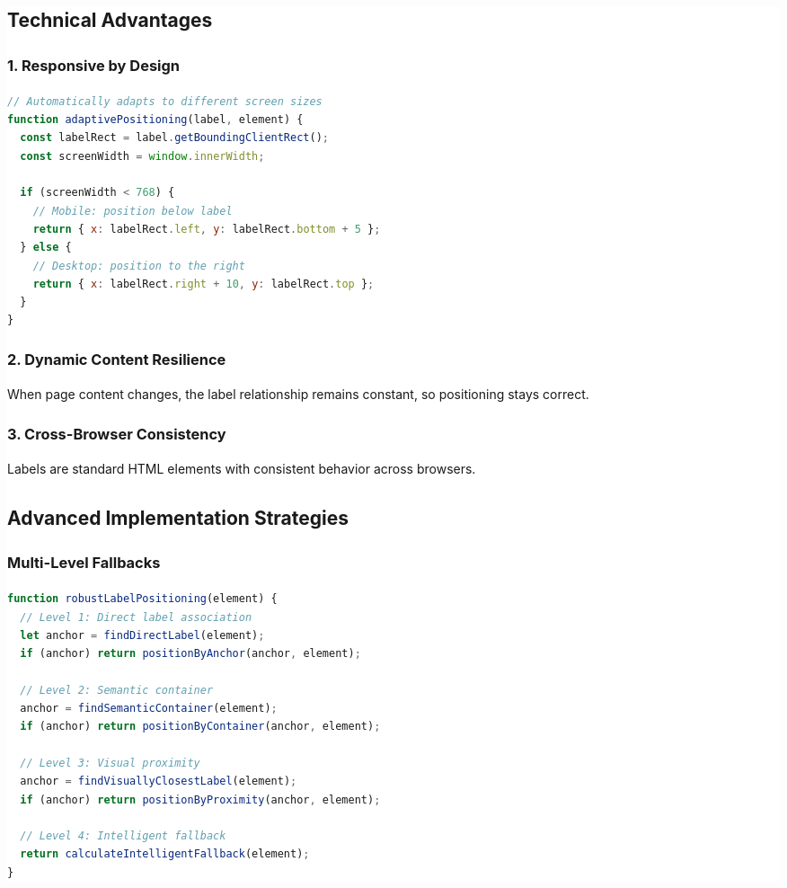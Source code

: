 ## Technical Advantages

### 1. Responsive by Design

```javascript
// Automatically adapts to different screen sizes
function adaptivePositioning(label, element) {
  const labelRect = label.getBoundingClientRect();
  const screenWidth = window.innerWidth;

  if (screenWidth < 768) {
    // Mobile: position below label
    return { x: labelRect.left, y: labelRect.bottom + 5 };
  } else {
    // Desktop: position to the right
    return { x: labelRect.right + 10, y: labelRect.top };
  }
}
```

### 2. Dynamic Content Resilience

When page content changes, the label relationship remains constant, so positioning stays correct.

### 3. Cross-Browser Consistency

Labels are standard HTML elements with consistent behavior across browsers.

## Advanced Implementation Strategies

### Multi-Level Fallbacks

```javascript
function robustLabelPositioning(element) {
  // Level 1: Direct label association
  let anchor = findDirectLabel(element);
  if (anchor) return positionByAnchor(anchor, element);

  // Level 2: Semantic container
  anchor = findSemanticContainer(element);
  if (anchor) return positionByContainer(anchor, element);

  // Level 3: Visual proximity
  anchor = findVisuallyClosestLabel(element);
  if (anchor) return positionByProximity(anchor, element);

  // Level 4: Intelligent fallback
  return calculateIntelligentFallback(element);
}
```
